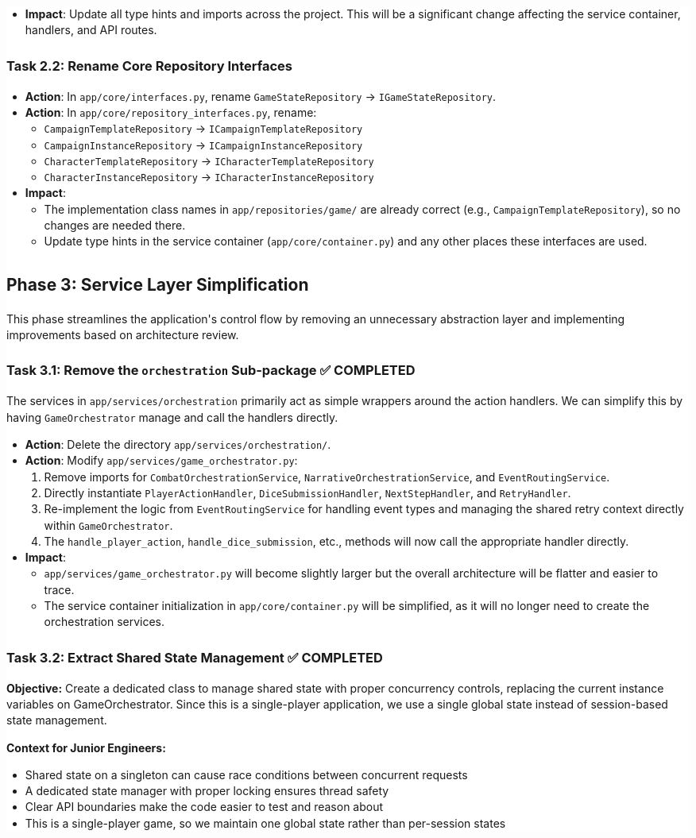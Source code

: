- **Impact**: Update all type hints and imports across the project. This will be a significant change affecting the service container, handlers, and API routes.

### Task 2.2: Rename Core Repository Interfaces

- **Action**: In `app/core/interfaces.py`, rename `GameStateRepository` -> `IGameStateRepository`.
- **Action**: In `app/core/repository_interfaces.py`, rename:
  - `CampaignTemplateRepository` -> `ICampaignTemplateRepository`
  - `CampaignInstanceRepository` -> `ICampaignInstanceRepository`
  - `CharacterTemplateRepository` -> `ICharacterTemplateRepository`
  - `CharacterInstanceRepository` -> `ICharacterInstanceRepository`
- **Impact**:
  - The implementation class names in `app/repositories/game/` are already correct (e.g., `CampaignTemplateRepository`), so no changes are needed there.
  - Update type hints in the service container (`app/core/container.py`) and any other places these interfaces are used.

## Phase 3: Service Layer Simplification

This phase streamlines the application's control flow by removing an unnecessary abstraction layer and implementing improvements based on architecture review.

### Task 3.1: Remove the `orchestration` Sub-package ✅ COMPLETED

The services in `app/services/orchestration` primarily act as simple wrappers around the action handlers. We can simplify this by having `GameOrchestrator` manage and call the handlers directly.

- **Action**: Delete the directory `app/services/orchestration/`.
- **Action**: Modify `app/services/game_orchestrator.py`:
  1.  Remove imports for `CombatOrchestrationService`, `NarrativeOrchestrationService`, and `EventRoutingService`.
  2.  Directly instantiate `PlayerActionHandler`, `DiceSubmissionHandler`, `NextStepHandler`, and `RetryHandler`.
  3.  Re-implement the logic from `EventRoutingService` for handling event types and managing the shared retry context directly within `GameOrchestrator`.
  4.  The `handle_player_action`, `handle_dice_submission`, etc., methods will now call the appropriate handler directly.
- **Impact**:
  - `app/services/game_orchestrator.py` will become slightly larger but the overall architecture will be flatter and easier to trace.
  - The service container initialization in `app/core/container.py` will be simplified, as it will no longer need to create the orchestration services.

### Task 3.2: Extract Shared State Management ✅ COMPLETED

**Objective:** Create a dedicated class to manage shared state with proper concurrency controls, replacing the current instance variables on GameOrchestrator. Since this is a single-player application, we use a single global state instead of session-based state management.

**Context for Junior Engineers:**
- Shared state on a singleton can cause race conditions between concurrent requests
- A dedicated state manager with proper locking ensures thread safety
- Clear API boundaries make the code easier to test and reason about
- This is a single-player game, so we maintain one global state rather than per-session states
